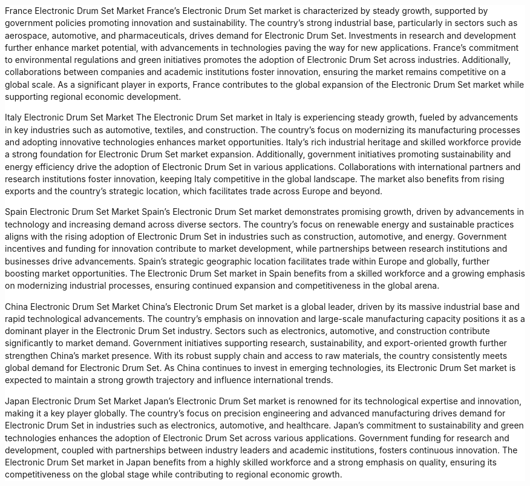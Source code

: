 France Electronic Drum Set Market
France’s Electronic Drum Set market is characterized by steady growth, supported by government policies promoting innovation and sustainability. The country’s strong industrial base, particularly in sectors such as aerospace, automotive, and pharmaceuticals, drives demand for Electronic Drum Set. Investments in research and development further enhance market potential, with advancements in technologies paving the way for new applications. France’s commitment to environmental regulations and green initiatives promotes the adoption of Electronic Drum Set across industries. Additionally, collaborations between companies and academic institutions foster innovation, ensuring the market remains competitive on a global scale. As a significant player in exports, France contributes to the global expansion of the Electronic Drum Set market while supporting regional economic development.

Italy Electronic Drum Set Market
The Electronic Drum Set market in Italy is experiencing steady growth, fueled by advancements in key industries such as automotive, textiles, and construction. The country’s focus on modernizing its manufacturing processes and adopting innovative technologies enhances market opportunities. Italy’s rich industrial heritage and skilled workforce provide a strong foundation for Electronic Drum Set market expansion. Additionally, government initiatives promoting sustainability and energy efficiency drive the adoption of Electronic Drum Set in various applications. Collaborations with international partners and research institutions foster innovation, keeping Italy competitive in the global landscape. The market also benefits from rising exports and the country’s strategic location, which facilitates trade across Europe and beyond.

Spain Electronic Drum Set Market
Spain’s Electronic Drum Set market demonstrates promising growth, driven by advancements in technology and increasing demand across diverse sectors. The country’s focus on renewable energy and sustainable practices aligns with the rising adoption of Electronic Drum Set in industries such as construction, automotive, and energy. Government incentives and funding for innovation contribute to market development, while partnerships between research institutions and businesses drive advancements. Spain’s strategic geographic location facilitates trade within Europe and globally, further boosting market opportunities. The Electronic Drum Set market in Spain benefits from a skilled workforce and a growing emphasis on modernizing industrial processes, ensuring continued expansion and competitiveness in the global arena.

China Electronic Drum Set Market
China’s Electronic Drum Set market is a global leader, driven by its massive industrial base and rapid technological advancements. The country’s emphasis on innovation and large-scale manufacturing capacity positions it as a dominant player in the Electronic Drum Set industry. Sectors such as electronics, automotive, and construction contribute significantly to market demand. Government initiatives supporting research, sustainability, and export-oriented growth further strengthen China’s market presence. With its robust supply chain and access to raw materials, the country consistently meets global demand for Electronic Drum Set. As China continues to invest in emerging technologies, its Electronic Drum Set market is expected to maintain a strong growth trajectory and influence international trends.

Japan Electronic Drum Set Market
Japan’s Electronic Drum Set market is renowned for its technological expertise and innovation, making it a key player globally. The country’s focus on precision engineering and advanced manufacturing drives demand for Electronic Drum Set in industries such as electronics, automotive, and healthcare. Japan’s commitment to sustainability and green technologies enhances the adoption of Electronic Drum Set across various applications. Government funding for research and development, coupled with partnerships between industry leaders and academic institutions, fosters continuous innovation. The Electronic Drum Set market in Japan benefits from a highly skilled workforce and a strong emphasis on quality, ensuring its competitiveness on the global stage while contributing to regional economic growth.
